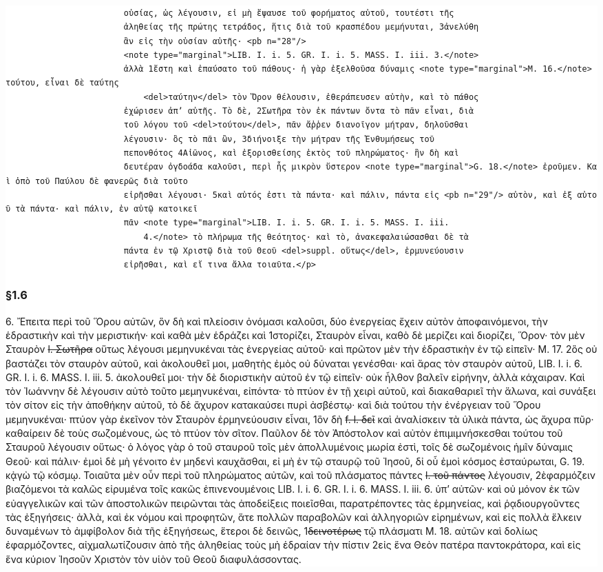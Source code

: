                             οὐσίας, ὡς λέγουσιν, εἰ μὴ ἔψαυσε τοῦ φορήματος αὐτοῦ, τουτέστι τῆς
                            ἀληθείας τῆς πρώτης τετράδος, ἥτις διὰ τοῦ κρασπέδου μεμήνυται, 3ἀνελύθη
                            ἂν εἰς τὴν οὐσίαν αὐτῆς· <pb n="28"/>
                            <note type="marginal">LIB. I. i. 5. GR. I. i. 5. MASS. I. iii. 3.</note>
                            ἀλλὰ 1ἔστη καὶ ἐπαύσατο τοῦ πάθους· ἡ γὰρ ἐξελθοῦσα δύναμις <note type="marginal">M. 16.</note> τούτου, εἶναι δὲ ταύτης
                                <del>ταύτην</del> τὸν Ὅρον θέλουσιν, ἐθεράπευσεν αὐτὴν, καὶ τὸ πάθος
                            ἐχώρισεν ἀπʼ αὐτῆς. Τὸ δὲ, 2Σωτῆρα τὸν ἐκ πάντων ὄντα τὸ πᾶν εἶναι, διὰ
                            τοῦ λόγου τοῦ <del>τούτου</del>, πᾶν ἄῤῥεν διανοῖγον μήτραν, δηλοῦσθαι
                            λέγουσιν· ὃς τὸ πᾶι ὢν, 3διήνοιξε τὴν μήτραν τῆς Ἐνθυμήσεως τοῦ
                            πεπονθότος 4Αἰῶνος, καὶ ἐξορισθείσης ἐκτὸς τοῦ πληρώματος· ἣν δὴ καὶ
                            δευτέραν ὀγδοάδα καλοῦσι, περὶ ἧς μικρὸν ὕστερον <note type="marginal">G. 18.</note> ἐροῦμεν. Καὶ ὁπὸ τοῦ Παύλου δὲ φανερῶς διὰ τοῦτο
                            εἰρῆσθαι λέγουσι· 5καὶ αὐτός ἐστι τὰ πάντα· καὶ πάλιν, πάντα εἰς <pb n="29"/> αὐτὸν, καὶ ἐξ αὐτοῦ τὰ πάντα· καὶ πάλιν, ἐν αὐτῷ κατοικεῖ
                            πᾶν <note type="marginal">LIB. I. i. 5. GR. I. i. 5. MASS. I. iii.
                                4.</note> τὸ πλήρωμα τῆς θεότητος· καὶ τὸ, ἀνακεφαλαιώσασθαι δὲ τὰ
                            πάντα ἐν τῷ Χριστῷ διὰ τοῦ Θεοῦ <del>suppl. οὕτως</del>, ἑρμυνεύουσιν
                            εἰρῆσθαι, καὶ εἴ τινα ἄλλα τοιαῦτα.</p>  

### §1.6  

<p>6. Ἔπειτα περὶ τοῦ Ὅρου αὐτῶν, ὃν δὴ καὶ πλείοσιν ὀνόμασι καλοῦσι, δύο
                            ἐνεργείας ἔχειν αὐτὸν ἀποφαινόμενοι, τὴν ἑδραστικὴν καὶ τὴν μεριστικήν·
                            καὶ καθὰ μὲν ἑδράζει καὶ 1στορίζει, Σταυρὸν εἶναι, καθὸ δὲ μερίζει καὶ
                            διορίζει, Ὅρον· τὸν μὲν Σταυρὸν <del>l. Σωτῆρα</del> οὕτως λέγουσι
                            μεμηνυκέναι τὰς ἐνεργείας αὐτοῦ· καὶ πρῶτον μὲν τὴν ἑδραστικὴν ἐν τῷ
                            εἰπεῖν· <note type="marginal">M. 17.</note> 2ὃς οὐ βαστάζει τὸν σταυρὸν
                            αὐτοῦ, καὶ ἀκολουθεῖ μοι, μαθητὴς ἐμὸς οὐ δύναται γενέσθαι· καὶ ἄρας τὸν
                            σταυρὸν αὐτοῦ, <pb n="30"/>
                            <note type="marginal">LIB. I. i. 6. GR. I. i. 6. MASS. I. iii. 5.</note>
                            ἀκολουθεῖ μοι· τὴν δὲ διοριστικὴν αὐτοῦ ἐν τῷ εἰπεῖν· οὐκ ἦλθον βαλεῖν
                            εἰρήνην, ἀλλὰ κάχαιραν. Καὶ τὸν Ἰωάννην δὲ λέγουσιν αὐτὸ τοῦτο
                            μεμηνυκέναι, εἰπόντα· τὸ πτύον ἐν τῇ χειρὶ αὐτοῦ, καὶ διακαθαριεῖ τὴν
                            ἅλωνα, καὶ συνάξει τὸν σίτον εἰς τὴν ἀποθήκην αὐτοῦ, τὸ δὲ ἄχυρον
                            κατακαύσει πυρὶ ἀσβέστῳ· καὶ διὰ τούτου τὴν ἐνέργειαν τοῦ Ὅρου
                            μεμηνυκέναι· πτύον γὰρ ἐκεῖνον τὸν Σταυρὸν ἑρμηνεύουσιν εἶναι, 1ὃν δὴ
                                <del>f. l. δεῖ</del> καὶ ἀναλίσκειν τὰ ὑλικὰ πάντα, ὡς ἄχυρα πῦρ·
                            καθαίρειν δὲ τοὺς σωζομένους, ὡς τὸ πτύον τὸν σῖτον. Παῦλον δὲ τὸν
                            Ἀπόστολον καὶ αὐτὸν ἐπιμιμνήσκεσθαι τούτου τοῦ Σταυροῦ λέγουσιν οὕτως· ὁ
                            λόγος γὰρ ὁ τοῦ σταυροῦ τοῖς μὲν ἀπολλυμένοις μωρία ἐστὶ, τοῖς δὲ
                            σωζομένοις ἡμῖν δύναμις Θεοῦ· καὶ πάλιν· ἐμοὶ δὲ μὴ γένοιτο ἐν μηδενὶ
                            καυχᾶσθαι, εἰ μὴ ἐν τῷ σταυρῷ τοῦ Ἰησοῦ, δἰ οὗ ἐμοὶ κόσμος ἐσταύρωται,
                                <note type="marginal">G. 19.</note> κᾀγὼ τῷ κόσμῳ. Τοιαῦτα μὲν οὖν
                            περὶ τοῦ πληρώματος αὐτῶν, καὶ τοῦ πλάσματος πάντες <del>l. τοῦ
                                πάντος</del> λέγουσιν, 2ὲφαρμόζειν <pb n="31"/> βιαζόμενοι τὰ καλῶς
                            εἰρυμένα τοῖς κακῶς ἐπινενουμένοις <note type="marginal">LIB. I. i. 6.
                                GR. I. i. 6. MASS. I. iii. 6.</note> ὑπʼ αὐτῶν· καὶ οὐ μόνον ἐκ τῶν
                            εὐαγγελικῶν καὶ τῶν ἀποστολικῶν πειρῶνται τὰς ἀποδείξεις ποιεῖσθαι,
                            παρατρέποντες τὰς ἑρμηνείας, καὶ ῥᾳδιουργοῦντες τὰς ἐξηγήσεις· ἀλλὰ, καὶ
                            ἐκ νόμου καὶ προφητῶν, ἅτε πολλῶν παραβολῶν καὶ ἀλληγοριῶν εἰρημένων,
                            καὶ εἰς πολλὰ ἕλκειν δυναμένων τὸ ἀμφίβολον διὰ τῆς ἐξηγήσεως, ἕτεροι δὲ
                            δεινῶς, 1<del>δεινοτέρως</del> τῷ πλάσματι <note type="marginal">M.
                                18.</note> αὐτῶν καὶ δολίως ἐφαρμόζοντες, αἰχμαλωτίζουσιν ἀπὸ τῆς
                            ἀληθείας τοὺς μὴ ἑδραίαν τὴν πίστιν 2εἰς ἕνα Θεὸν πατέρα παντοκράτορα,
                            καὶ εἰς ἕνα κύριον Ἰησοῦν Χριστὸν τὸν υἱὸν τοῦ Θεοῦ διαφυλάσσοντας.</p>  
